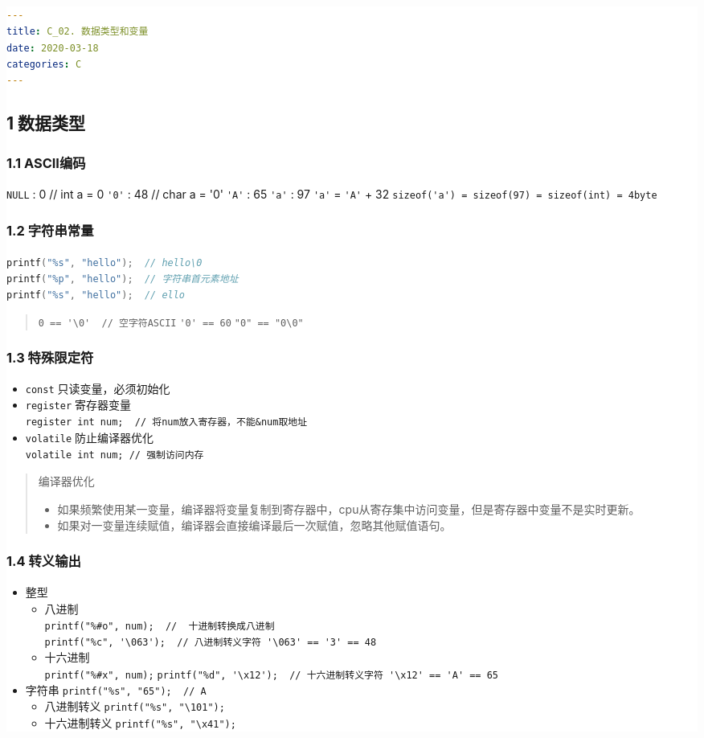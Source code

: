 ```yaml
---
title: C_02. 数据类型和变量
date: 2020-03-18
categories: C
---
```


## 1 数据类型
### 1.1 ASCII编码
`NULL` : 0   // int a = 0
`'0'` : 48   // char a = '0'
`'A'` : 65
`'a'` : 97
`'a'` = `'A'` + 32
`sizeof('a') = sizeof(97) = sizeof(int) = 4byte`

### 1.2 字符串常量

```c
printf("%s", "hello");  // hello\0
printf("%p", "hello");  // 字符串首元素地址
printf("%s", "hello");  // ello
```

> `0 == '\0'  // 空字符ASCII`
> `'0' == 60`
> `"0" == "0\0"`

### 1.3 特殊限定符
* `const`
只读变量，必须初始化
* `register` 寄存器变量     
`register int num;  // 将num放入寄存器，不能&num取地址`
* `volatile` 防止编译器优化        
`volatile int num; // 强制访问内存`

> 编译器优化
> * 如果频繁使用某一变量，编译器将变量复制到寄存器中，cpu从寄存集中访问变量，但是寄存器中变量不是实时更新。
> * 如果对一变量连续赋值，编译器会直接编译最后一次赋值，忽略其他赋值语句。

### 1.4 转义输出
* 整型
    * 八进制    
    `printf("%#o", num);  //  十进制转换成八进制`    
    `printf("%c", '\063');  // 八进制转义字符 '\063' == '3' == 48`
    * 十六进制   
    `printf("%#x", num);`
    `printf("%d", '\x12');  // 十六进制转义字符 '\x12' == 'A' == 65`
* 字符串
    `printf("%s", "65");  // A` 
    * 八进制转义
    `printf("%s", "\101");`
    * 十六进制转义
    `printf("%s", "\x41");`
    